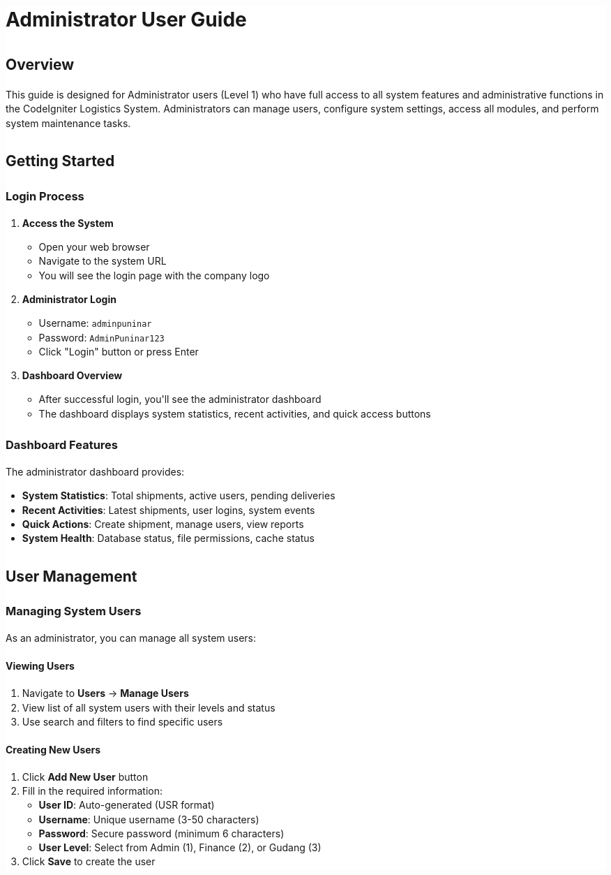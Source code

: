 # Administrator User Guide

## Overview

This guide is designed for Administrator users (Level 1) who have full access to all system features and administrative functions in the CodeIgniter Logistics System. Administrators can manage users, configure system settings, access all modules, and perform system maintenance tasks.

## Getting Started

### Login Process

1. **Access the System**
   - Open your web browser
   - Navigate to the system URL
   - You will see the login page with the company logo

2. **Administrator Login**
   - Username: `adminpuninar`
   - Password: `AdminPuninar123`
   - Click "Login" button or press Enter

3. **Dashboard Overview**
   - After successful login, you'll see the administrator dashboard
   - The dashboard displays system statistics, recent activities, and quick access buttons

### Dashboard Features

The administrator dashboard provides:

- **System Statistics**: Total shipments, active users, pending deliveries
- **Recent Activities**: Latest shipments, user logins, system events
- **Quick Actions**: Create shipment, manage users, view reports
- **System Health**: Database status, file permissions, cache status

## User Management

### Managing System Users

As an administrator, you can manage all system users:

#### Viewing Users
1. Navigate to **Users** → **Manage Users**
2. View list of all system users with their levels and status
3. Use search and filters to find specific users

#### Creating New Users
1. Click **Add New User** button
2. Fill in the required information:
   - **User ID**: Auto-generated (USR format)
   - **Username**: Unique username (3-50 characters)
   - **Password**: Secure password (minimum 6 characters)
   - **User Level**: Select from Admin (1), Finance (2), or Gudang (3)
3. Click **Save** to create the user
